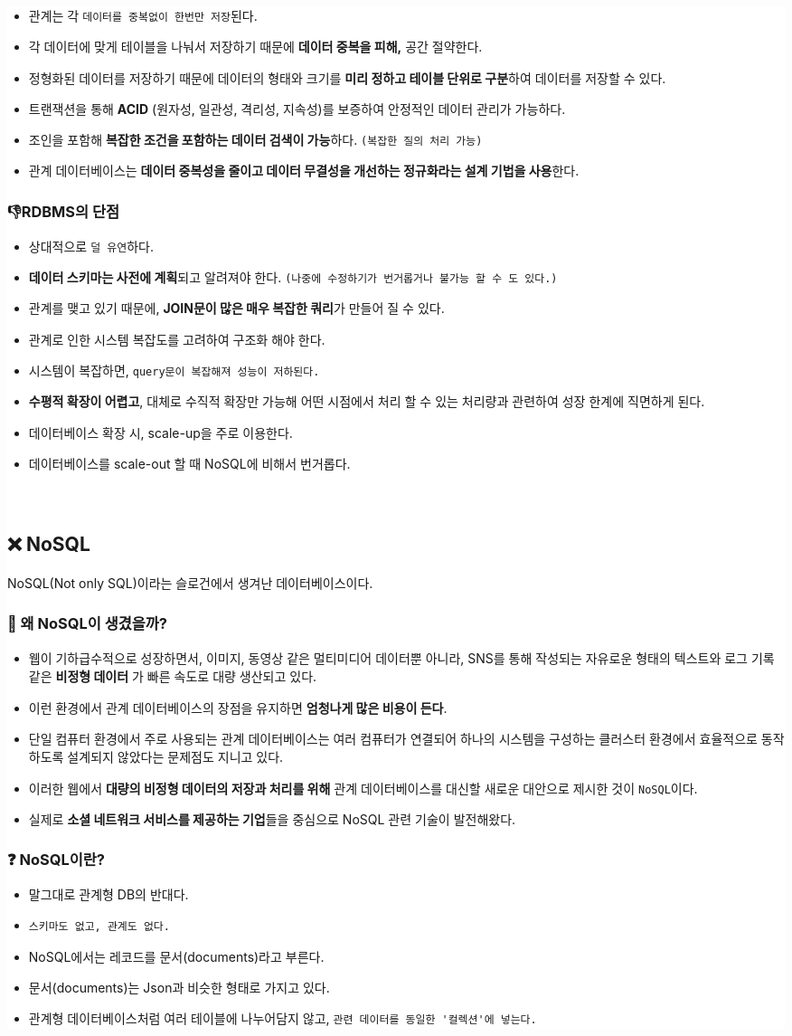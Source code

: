 - 관계는 각 `데이터를 중복없이 한번만 저장`된다.

- 각 데이터에 맞게 테이블을 나눠서 저장하기 때문에 **데이터 중복을 피해,** 공간 절약한다.

- 정형화된 데이터를 저장하기 때문에 데이터의 형태와 크기를 **미리 정하고 테이블 단위로 구분**하여 데이터를 저장할 수 있다.

- 트랜잭션을 통해 **ACID** (원자성, 일관성, 격리성, 지속성)를 보증하여 안정적인 데이터 관리가 가능하다.

- 조인을 포함해 **복잡한 조건을 포함하는 데이터 검색이 가능**하다. `(복잡한 질의 처리 가능)`

- 관계 데이터베이스는 **데이터 중복성을 줄이고 데이터 무결성을 개선하는 정규화라는 설계 기법을 사용**한다.

### 👎RDBMS의 단점

- 상대적으로 `덜 유연`하다.

- **데이터 스키마는 사전에 계획**되고 알려져야 한다. `(나중에 수정하기가 번거롭거나 불가능 할 수 도 있다.)`

- 관계를 맺고 있기 때문에, **JOIN문이 많은 매우 복잡한 쿼리**가 만들어 질 수 있다.

- 관계로 인한 시스템 복잡도를 고려하여 구조화 해야 한다.

- 시스템이 복잡하면, `query문이 복잡해져 성능이 저하된다.` 

- **수평적 확장이 어렵고**, 대체로 수직적 확장만 가능해 어떤 시점에서 처리 할 수 있는 처리량과 관련하여 성장 한계에 직면하게 된다.

- 데이터베이스 확장 시, scale-up을 주로 이용한다.

- 데이터베이스를 scale-out 할 때 NoSQL에 비해서 번거롭다.

<br>

## ❌ NoSQL
NoSQL(Not only SQL)이라는 슬로건에서 생겨난 데이터베이스이다.

### 👶 왜 NoSQL이 생겼을까?

- 웹이 기하급수적으로 성장하면서, 이미지, 동영상 같은 멀티미디어 데이터뿐 아니라, SNS를 통해 작성되는 자유로운 형태의 텍스트와 로그 기록같은 **비정형 데이터** 가 빠른 속도로 대량 생산되고 있다.

- 이런 환경에서 관계 데이터베이스의 장점을 유지하면 **엄청나게 많은 비용이 든다**.

- 단일 컴퓨터 환경에서 주로 사용되는 관계 데이터베이스는 여러 컴퓨터가 연결되어 하나의 시스템을 구성하는 클러스터 환경에서 효율적으로 동작하도록 설계되지 않았다는 문제점도 지니고 있다.

- 이러한 웹에서 **대량의 비정형 데이터의 저장과 처리를 위해** 관계 데이터베이스를 대신할 새로운 대안으로 제시한 것이 `NoSQL`이다.

- 실제로 **소셜 네트워크 서비스를 제공하는 기업**들을 중심으로 NoSQL 관련 기술이 발전해왔다.

### ❓ NoSQL이란?
- 말그대로 관계형 DB의 반대다.

- `스키마도 없고, 관계도 없다.`

- NoSQL에서는 레코드를 문서(documents)라고 부른다.

- 문서(documents)는 Json과 비슷한 형태로 가지고 있다. 

- 관계형 데이터베이스처럼 여러 테이블에 나누어담지 않고, `관련 데이터를 동일한 '컬렉션'에 넣는다.`
